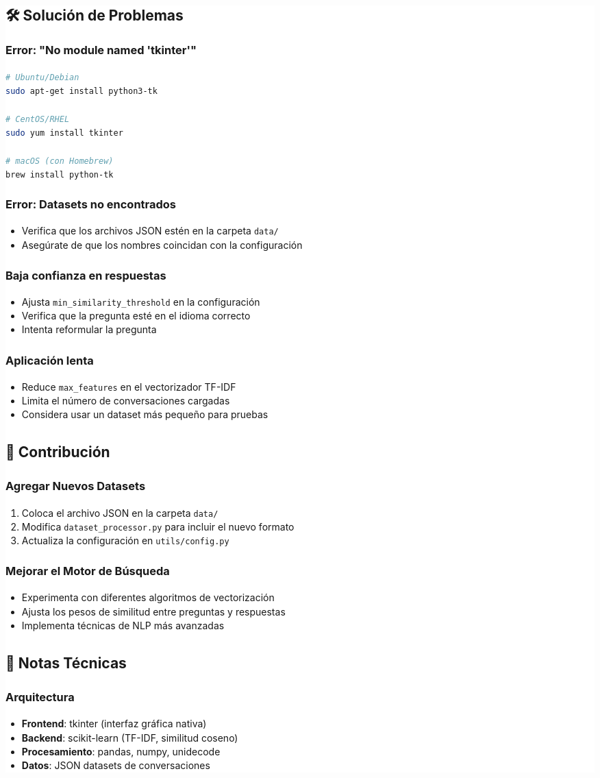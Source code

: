 ## 🛠️ Solución de Problemas

### Error: "No module named 'tkinter'"
```bash
# Ubuntu/Debian
sudo apt-get install python3-tk

# CentOS/RHEL
sudo yum install tkinter

# macOS (con Homebrew)
brew install python-tk
```

### Error: Datasets no encontrados
- Verifica que los archivos JSON estén en la carpeta `data/`
- Asegúrate de que los nombres coincidan con la configuración

### Baja confianza en respuestas
- Ajusta `min_similarity_threshold` en la configuración
- Verifica que la pregunta esté en el idioma correcto
- Intenta reformular la pregunta

### Aplicación lenta
- Reduce `max_features` en el vectorizador TF-IDF
- Limita el número de conversaciones cargadas
- Considera usar un dataset más pequeño para pruebas

## 🤝 Contribución

### Agregar Nuevos Datasets
1. Coloca el archivo JSON en la carpeta `data/`
2. Modifica `dataset_processor.py` para incluir el nuevo formato
3. Actualiza la configuración en `utils/config.py`

### Mejorar el Motor de Búsqueda
- Experimenta con diferentes algoritmos de vectorización
- Ajusta los pesos de similitud entre preguntas y respuestas
- Implementa técnicas de NLP más avanzadas

## 📝 Notas Técnicas

### Arquitectura
- **Frontend**: tkinter (interfaz gráfica nativa)
- **Backend**: scikit-learn (TF-IDF, similitud coseno)
- **Procesamiento**: pandas, numpy, unidecode
- **Datos**: JSON datasets de conversaciones
